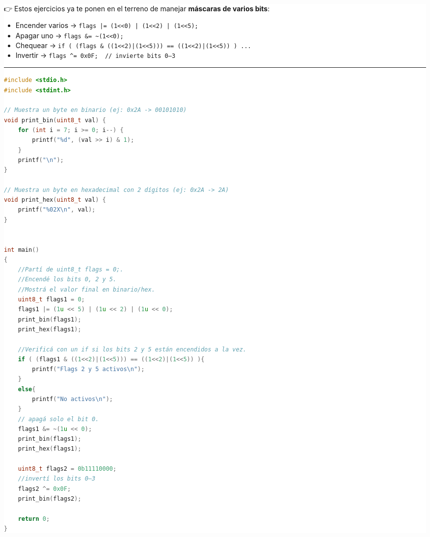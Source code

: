 👉 Estos ejercicios ya te ponen en el terreno de manejar **máscaras de varios bits**:

* Encender varios → `flags |= (1<<0) | (1<<2) | (1<<5);`
* Apagar uno → `flags &= ~(1<<0);`
* Chequear → `if ( (flags & ((1<<2)|(1<<5))) == ((1<<2)|(1<<5)) ) ...`
* Invertir → `flags ^= 0x0F;  // invierte bits 0–3`

---
```c
#include <stdio.h>
#include <stdint.h>

// Muestra un byte en binario (ej: 0x2A -> 00101010)
void print_bin(uint8_t val) {
    for (int i = 7; i >= 0; i--) {
        printf("%d", (val >> i) & 1);
    }
    printf("\n");
}

// Muestra un byte en hexadecimal con 2 dígitos (ej: 0x2A -> 2A)
void print_hex(uint8_t val) {
    printf("%02X\n", val);
}


int main()
{
    //Partí de uint8_t flags = 0;.
    //Encendé los bits 0, 2 y 5.
    //Mostrá el valor final en binario/hex.
    uint8_t flags1 = 0;
    flags1 |= (1u << 5) | (1u << 2) | (1u << 0);
    print_bin(flags1);
    print_hex(flags1);
    
    //Verificá con un if si los bits 2 y 5 están encendidos a la vez.
    if ( (flags1 & ((1<<2)|(1<<5))) == ((1<<2)|(1<<5)) ){
        printf("Flags 2 y 5 activos\n");
    }
    else{
        printf("No activos\n");
    }
    // apagá solo el bit 0.
    flags1 &= ~(1u << 0);
    print_bin(flags1);
    print_hex(flags1);
    
    uint8_t flags2 = 0b11110000;
    //invertí los bits 0–3
    flags2 ^= 0x0F;
    print_bin(flags2);
    
    return 0;
}
```
